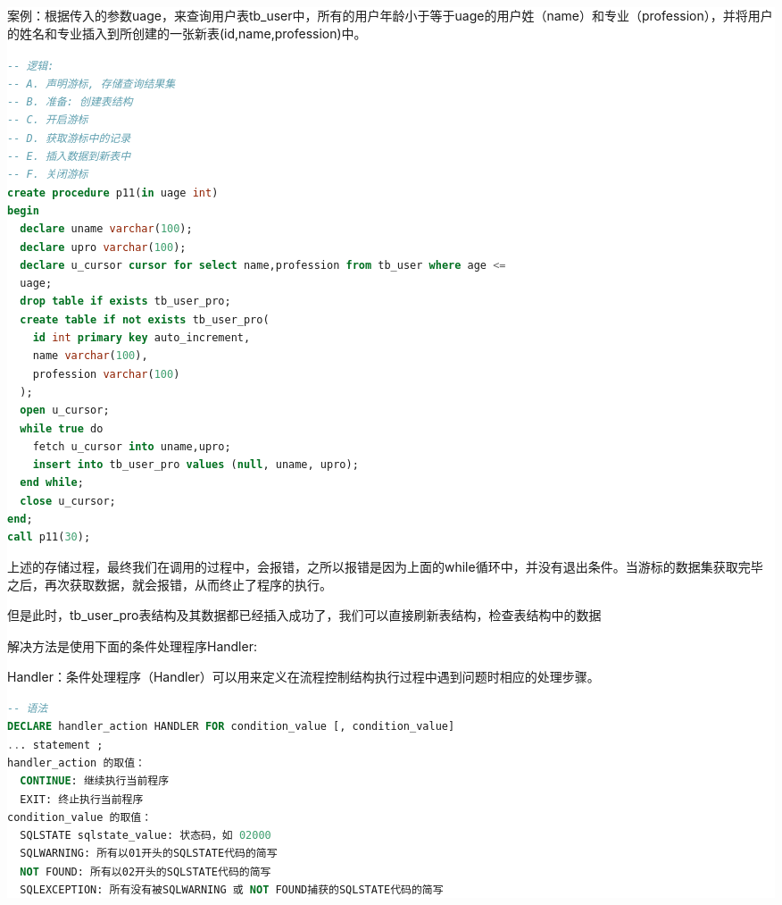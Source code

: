 案例：根据传入的参数uage，来查询用户表tb_user中，所有的用户年龄小于等于uage的用户姓（name）和专业（profession），并将用户的姓名和专业插入到所创建的一张新表(id,name,profession)中。

```sql
-- 逻辑:
-- A. 声明游标, 存储查询结果集
-- B. 准备: 创建表结构
-- C. 开启游标
-- D. 获取游标中的记录
-- E. 插入数据到新表中
-- F. 关闭游标
create procedure p11(in uage int)
begin
  declare uname varchar(100);
  declare upro varchar(100);
  declare u_cursor cursor for select name,profession from tb_user where age <=
  uage;
  drop table if exists tb_user_pro;
  create table if not exists tb_user_pro(
    id int primary key auto_increment,
    name varchar(100),
    profession varchar(100)
  );
  open u_cursor;
  while true do
    fetch u_cursor into uname,upro;
    insert into tb_user_pro values (null, uname, upro);
  end while;
  close u_cursor;
end;
call p11(30);
```

上述的存储过程，最终我们在调用的过程中，会报错，之所以报错是因为上面的while循环中，并没有退出条件。当游标的数据集获取完毕之后，再次获取数据，就会报错，从而终止了程序的执行。 

但是此时，tb_user_pro表结构及其数据都已经插入成功了，我们可以直接刷新表结构，检查表结构中的数据



解决方法是使用下面的条件处理程序Handler:

Handler：条件处理程序（Handler）可以用来定义在流程控制结构执行过程中遇到问题时相应的处理步骤。

```sql
-- 语法
DECLARE handler_action HANDLER FOR condition_value [, condition_value]
... statement ;
handler_action 的取值：
  CONTINUE: 继续执行当前程序
  EXIT: 终止执行当前程序
condition_value 的取值：
  SQLSTATE sqlstate_value: 状态码，如 02000
  SQLWARNING: 所有以01开头的SQLSTATE代码的简写
  NOT FOUND: 所有以02开头的SQLSTATE代码的简写
  SQLEXCEPTION: 所有没有被SQLWARNING 或 NOT FOUND捕获的SQLSTATE代码的简写
```
